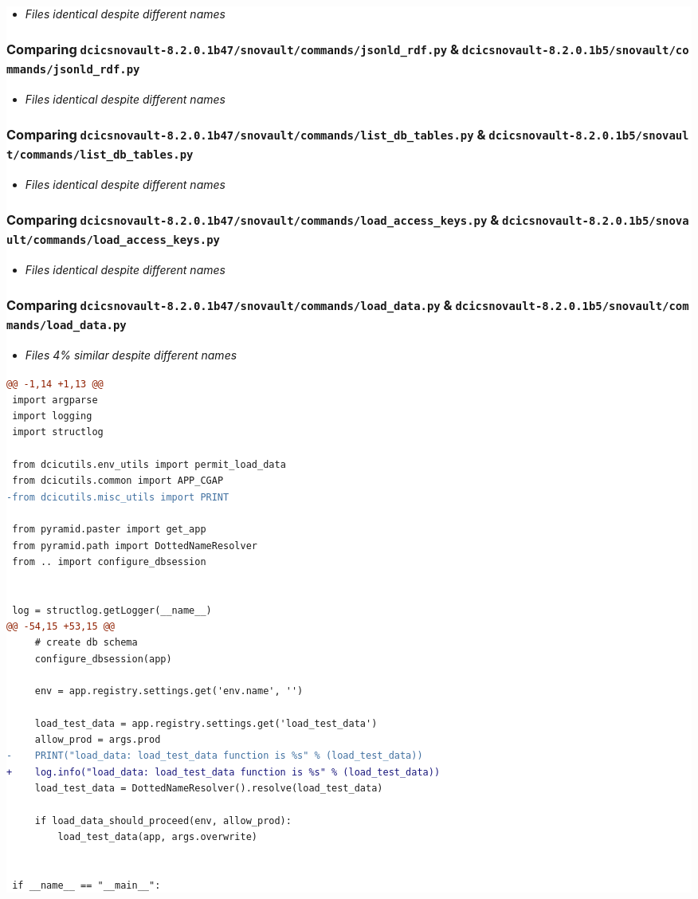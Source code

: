  * *Files identical despite different names*

### Comparing `dcicsnovault-8.2.0.1b47/snovault/commands/jsonld_rdf.py` & `dcicsnovault-8.2.0.1b5/snovault/commands/jsonld_rdf.py`

 * *Files identical despite different names*

### Comparing `dcicsnovault-8.2.0.1b47/snovault/commands/list_db_tables.py` & `dcicsnovault-8.2.0.1b5/snovault/commands/list_db_tables.py`

 * *Files identical despite different names*

### Comparing `dcicsnovault-8.2.0.1b47/snovault/commands/load_access_keys.py` & `dcicsnovault-8.2.0.1b5/snovault/commands/load_access_keys.py`

 * *Files identical despite different names*

### Comparing `dcicsnovault-8.2.0.1b47/snovault/commands/load_data.py` & `dcicsnovault-8.2.0.1b5/snovault/commands/load_data.py`

 * *Files 4% similar despite different names*

```diff
@@ -1,14 +1,13 @@
 import argparse
 import logging
 import structlog
 
 from dcicutils.env_utils import permit_load_data
 from dcicutils.common import APP_CGAP
-from dcicutils.misc_utils import PRINT
 
 from pyramid.paster import get_app
 from pyramid.path import DottedNameResolver
 from .. import configure_dbsession
 
 
 log = structlog.getLogger(__name__)
@@ -54,15 +53,15 @@
     # create db schema
     configure_dbsession(app)
 
     env = app.registry.settings.get('env.name', '')
 
     load_test_data = app.registry.settings.get('load_test_data')
     allow_prod = args.prod
-    PRINT("load_data: load_test_data function is %s" % (load_test_data))
+    log.info("load_data: load_test_data function is %s" % (load_test_data))
     load_test_data = DottedNameResolver().resolve(load_test_data)
 
     if load_data_should_proceed(env, allow_prod):
         load_test_data(app, args.overwrite)
 
 
 if __name__ == "__main__":
```
